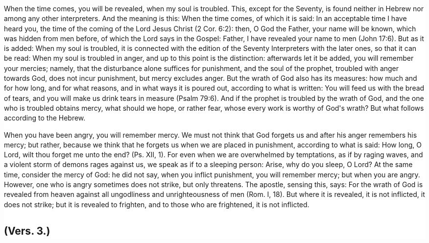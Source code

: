 When the time comes, you will be revealed, when my soul is troubled. This, except for the Seventy, is found neither in Hebrew nor among any other interpreters. And the meaning is this: When the time comes, of which it is said: In an acceptable time I have heard you, the time of the coming of the Lord Jesus Christ (2 Cor. 6:2): then, O God the Father, your name will be known, which was hidden from men before, of which the Lord says in the Gospel: Father, I have revealed your name to men (John 17:6). But as it is added: When my soul is troubled, it is connected with the edition of the Seventy Interpreters with the later ones, so that it can be read: When my soul is troubled in anger, and up to this point is the distinction: afterwards let it be added, you will remember your mercies; namely, that the disturbance alone suffices for punishment, and the soul of the prophet, troubled with anger towards God, does not incur punishment, but mercy excludes anger. But the wrath of God also has its measures: how much and for how long, and for what reasons, and in what ways it is poured out, according to what is written: You will feed us with the bread of tears, and you will make us drink tears in measure (Psalm 79:6). And if the prophet is troubled by the wrath of God, and the one who is troubled obtains mercy, what should we hope, or rather fear, whose every work is worthy of God's wrath? But what follows according to the Hebrew.


When you have been angry, you will remember mercy. We must not think that God forgets us and after his anger remembers his mercy; but rather, because we think that he forgets us when we are placed in punishment, according to what is said: How long, O Lord, wilt thou forget me unto the end? (Ps. XII, 1). For even when we are overwhelmed by temptations, as if by raging waves, and a violent storm of demons rages against us, we speak as if to a sleeping person: Arise, why do you sleep, O Lord? At the same time, consider the mercy of God: he did not say, when you inflict punishment, you will remember mercy; but when you are angry. However, one who is angry sometimes does not strike, but only threatens. The apostle, sensing this, says: For the wrath of God is revealed from heaven against all ungodliness and unrighteousness of men (Rom. I, 18). But where it is revealed, it is not inflicted, it does not strike; but it is revealed to frighten, and to those who are frightened, it is not inflicted.


<h2 id='tocuniq22'>(Vers. 3.)</h2>

